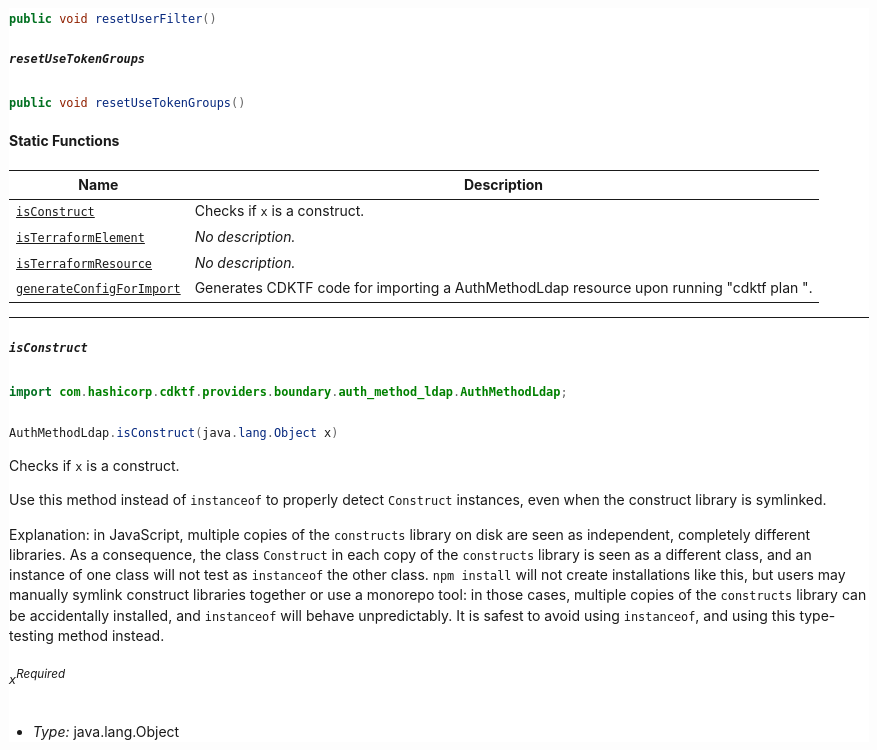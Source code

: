 ```java
public void resetUserFilter()
```

##### `resetUseTokenGroups` <a name="resetUseTokenGroups" id="@cdktf/provider-boundary.authMethodLdap.AuthMethodLdap.resetUseTokenGroups"></a>

```java
public void resetUseTokenGroups()
```

#### Static Functions <a name="Static Functions" id="Static Functions"></a>

| **Name** | **Description** |
| --- | --- |
| <code><a href="#@cdktf/provider-boundary.authMethodLdap.AuthMethodLdap.isConstruct">isConstruct</a></code> | Checks if `x` is a construct. |
| <code><a href="#@cdktf/provider-boundary.authMethodLdap.AuthMethodLdap.isTerraformElement">isTerraformElement</a></code> | *No description.* |
| <code><a href="#@cdktf/provider-boundary.authMethodLdap.AuthMethodLdap.isTerraformResource">isTerraformResource</a></code> | *No description.* |
| <code><a href="#@cdktf/provider-boundary.authMethodLdap.AuthMethodLdap.generateConfigForImport">generateConfigForImport</a></code> | Generates CDKTF code for importing a AuthMethodLdap resource upon running "cdktf plan <stack-name>". |

---

##### `isConstruct` <a name="isConstruct" id="@cdktf/provider-boundary.authMethodLdap.AuthMethodLdap.isConstruct"></a>

```java
import com.hashicorp.cdktf.providers.boundary.auth_method_ldap.AuthMethodLdap;

AuthMethodLdap.isConstruct(java.lang.Object x)
```

Checks if `x` is a construct.

Use this method instead of `instanceof` to properly detect `Construct`
instances, even when the construct library is symlinked.

Explanation: in JavaScript, multiple copies of the `constructs` library on
disk are seen as independent, completely different libraries. As a
consequence, the class `Construct` in each copy of the `constructs` library
is seen as a different class, and an instance of one class will not test as
`instanceof` the other class. `npm install` will not create installations
like this, but users may manually symlink construct libraries together or
use a monorepo tool: in those cases, multiple copies of the `constructs`
library can be accidentally installed, and `instanceof` will behave
unpredictably. It is safest to avoid using `instanceof`, and using
this type-testing method instead.

###### `x`<sup>Required</sup> <a name="x" id="@cdktf/provider-boundary.authMethodLdap.AuthMethodLdap.isConstruct.parameter.x"></a>

- *Type:* java.lang.Object
